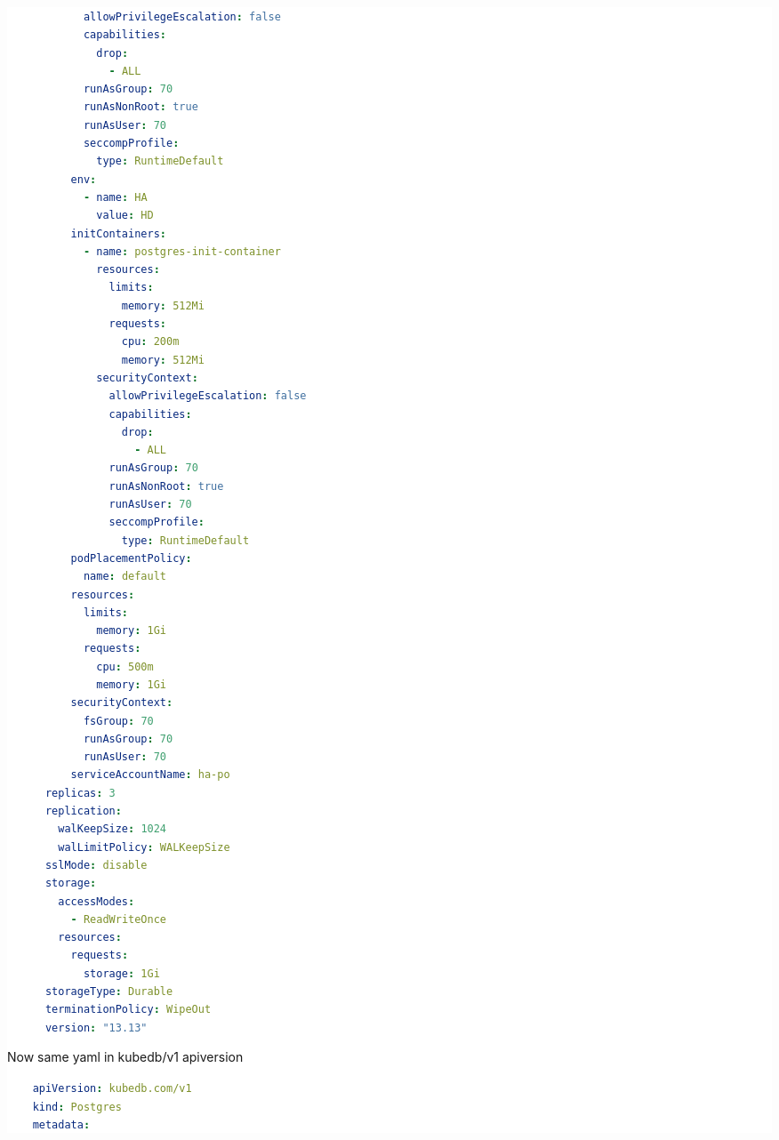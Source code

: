 ```yaml
            allowPrivilegeEscalation: false
            capabilities:
              drop:
                - ALL
            runAsGroup: 70
            runAsNonRoot: true
            runAsUser: 70
            seccompProfile:
              type: RuntimeDefault
          env:
            - name: HA
              value: HD
          initContainers:
            - name: postgres-init-container
              resources:
                limits:
                  memory: 512Mi
                requests:
                  cpu: 200m
                  memory: 512Mi
              securityContext:
                allowPrivilegeEscalation: false
                capabilities:
                  drop:
                    - ALL
                runAsGroup: 70
                runAsNonRoot: true
                runAsUser: 70
                seccompProfile:
                  type: RuntimeDefault
          podPlacementPolicy:
            name: default
          resources:
            limits:
              memory: 1Gi
            requests:
              cpu: 500m
              memory: 1Gi
          securityContext:
            fsGroup: 70
            runAsGroup: 70
            runAsUser: 70
          serviceAccountName: ha-po
      replicas: 3
      replication:
        walKeepSize: 1024
        walLimitPolicy: WALKeepSize
      sslMode: disable
      storage:
        accessModes:
          - ReadWriteOnce
        resources:
          requests:
            storage: 1Gi
      storageType: Durable
      terminationPolicy: WipeOut
      version: "13.13"
```
Now same yaml in kubedb/v1 apiversion
```yaml
    apiVersion: kubedb.com/v1
    kind: Postgres
    metadata:
```